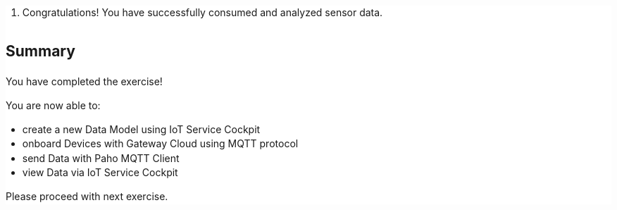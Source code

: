1. Congratulations! You have successfully consumed and analyzed sensor data.

## Summary
You have completed the exercise!

You are now able to:

* create a new Data Model using IoT Service Cockpit
* onboard Devices with Gateway Cloud using MQTT protocol
* send Data with Paho MQTT Client
* view Data via IoT Service Cockpit


Please proceed with next exercise.
